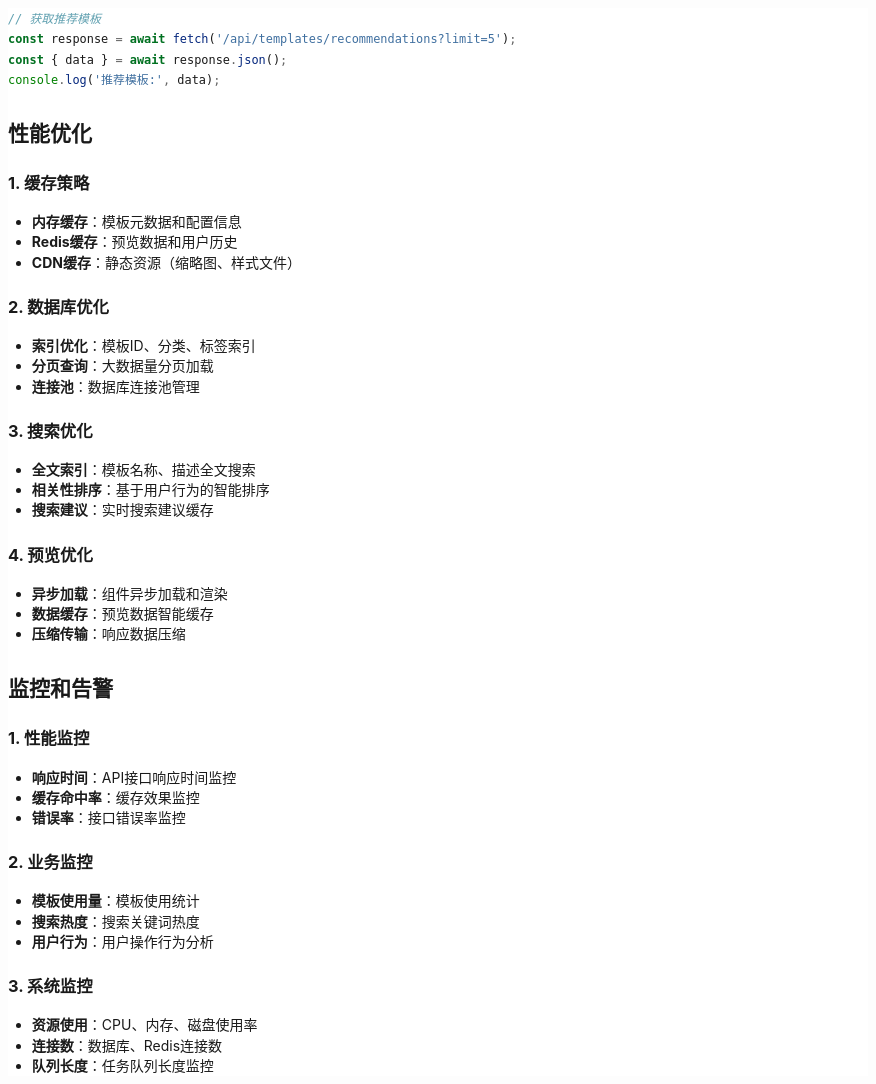 ```javascript
// 获取推荐模板
const response = await fetch('/api/templates/recommendations?limit=5');
const { data } = await response.json();
console.log('推荐模板:', data);
```

## 性能优化

### 1. 缓存策略

- **内存缓存**：模板元数据和配置信息
- **Redis缓存**：预览数据和用户历史
- **CDN缓存**：静态资源（缩略图、样式文件）

### 2. 数据库优化

- **索引优化**：模板ID、分类、标签索引
- **分页查询**：大数据量分页加载
- **连接池**：数据库连接池管理

### 3. 搜索优化

- **全文索引**：模板名称、描述全文搜索
- **相关性排序**：基于用户行为的智能排序
- **搜索建议**：实时搜索建议缓存

### 4. 预览优化

- **异步加载**：组件异步加载和渲染
- **数据缓存**：预览数据智能缓存
- **压缩传输**：响应数据压缩

## 监控和告警

### 1. 性能监控

- **响应时间**：API接口响应时间监控
- **缓存命中率**：缓存效果监控
- **错误率**：接口错误率监控

### 2. 业务监控

- **模板使用量**：模板使用统计
- **搜索热度**：搜索关键词热度
- **用户行为**：用户操作行为分析

### 3. 系统监控

- **资源使用**：CPU、内存、磁盘使用率
- **连接数**：数据库、Redis连接数
- **队列长度**：任务队列长度监控
